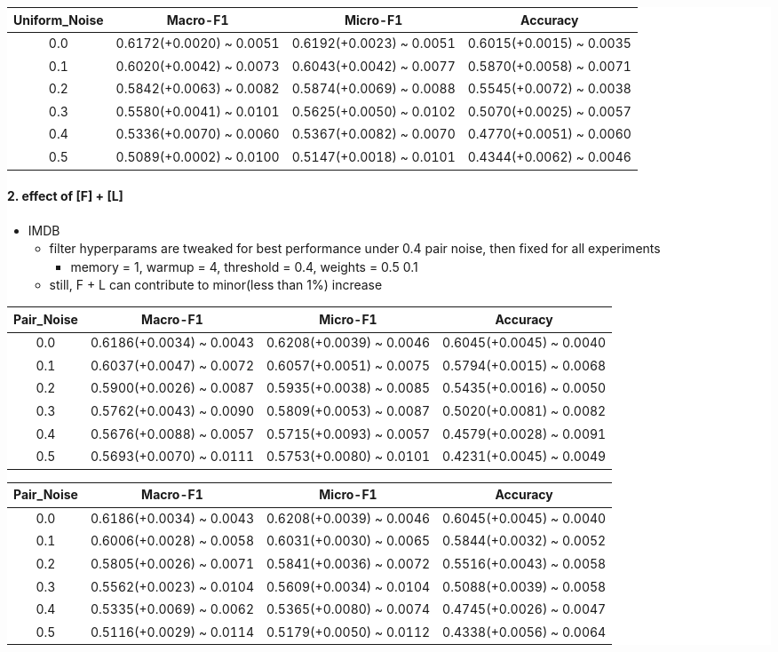 | Uniform_Noise |         Macro-F1         |         Micro-F1         |         Accuracy         |
|:-------------:|:------------------------:|:------------------------:|:------------------------:|
|      0.0      | 0.6172(+0.0020) ~ 0.0051 | 0.6192(+0.0023) ~ 0.0051 | 0.6015(+0.0015) ~ 0.0035 |
|      0.1      | 0.6020(+0.0042) ~ 0.0073 | 0.6043(+0.0042) ~ 0.0077 | 0.5870(+0.0058) ~ 0.0071 |
|      0.2      | 0.5842(+0.0063) ~ 0.0082 | 0.5874(+0.0069) ~ 0.0088 | 0.5545(+0.0072) ~ 0.0038 |
|      0.3      | 0.5580(+0.0041) ~ 0.0101 | 0.5625(+0.0050) ~ 0.0102 | 0.5070(+0.0025) ~ 0.0057 |
|      0.4      | 0.5336(+0.0070) ~ 0.0060 | 0.5367(+0.0082) ~ 0.0070 | 0.4770(+0.0051) ~ 0.0060 |
|      0.5      | 0.5089(+0.0002) ~ 0.0100 | 0.5147(+0.0018) ~ 0.0101 | 0.4344(+0.0062) ~ 0.0046 |

#### 2. effect of [F] + [L]

- IMDB
  - filter hyperparams are tweaked for best performance under 0.4 pair noise, then fixed for all experiments
    - memory = 1, warmup = 4, threshold = 0.4, weights = 0.5 0.1
  - still, F + L can contribute to minor(less than 1%) increase

| Pair_Noise |         Macro-F1         |         Micro-F1         |         Accuracy         |
|:----------:|:------------------------:|:------------------------:|:------------------------:|
|    0.0     | 0.6186(+0.0034) ~ 0.0043 | 0.6208(+0.0039) ~ 0.0046 | 0.6045(+0.0045) ~ 0.0040 |
|    0.1     | 0.6037(+0.0047) ~ 0.0072 | 0.6057(+0.0051) ~ 0.0075 | 0.5794(+0.0015) ~ 0.0068 |
|    0.2     | 0.5900(+0.0026) ~ 0.0087 | 0.5935(+0.0038) ~ 0.0085 | 0.5435(+0.0016) ~ 0.0050 |
|    0.3     | 0.5762(+0.0043) ~ 0.0090 | 0.5809(+0.0053) ~ 0.0087 | 0.5020(+0.0081) ~ 0.0082 |
|    0.4     | 0.5676(+0.0088) ~ 0.0057 | 0.5715(+0.0093) ~ 0.0057 | 0.4579(+0.0028) ~ 0.0091 |
|    0.5     | 0.5693(+0.0070) ~ 0.0111 | 0.5753(+0.0080) ~ 0.0101 | 0.4231(+0.0045) ~ 0.0049 |

| Pair_Noise |         Macro-F1         |         Micro-F1         |         Accuracy         |
|:----------:|:------------------------:|:------------------------:|:------------------------:|
|    0.0     | 0.6186(+0.0034) ~ 0.0043 | 0.6208(+0.0039) ~ 0.0046 | 0.6045(+0.0045) ~ 0.0040 |
|    0.1     | 0.6006(+0.0028) ~ 0.0058 | 0.6031(+0.0030) ~ 0.0065 | 0.5844(+0.0032) ~ 0.0052 |
|    0.2     | 0.5805(+0.0026) ~ 0.0071 | 0.5841(+0.0036) ~ 0.0072 | 0.5516(+0.0043) ~ 0.0058 |
|    0.3     | 0.5562(+0.0023) ~ 0.0104 | 0.5609(+0.0034) ~ 0.0104 | 0.5088(+0.0039) ~ 0.0058 |
|    0.4     | 0.5335(+0.0069) ~ 0.0062 | 0.5365(+0.0080) ~ 0.0074 | 0.4745(+0.0026) ~ 0.0047 |
|    0.5     | 0.5116(+0.0029) ~ 0.0114 | 0.5179(+0.0050) ~ 0.0112 | 0.4338(+0.0056) ~ 0.0064 |
